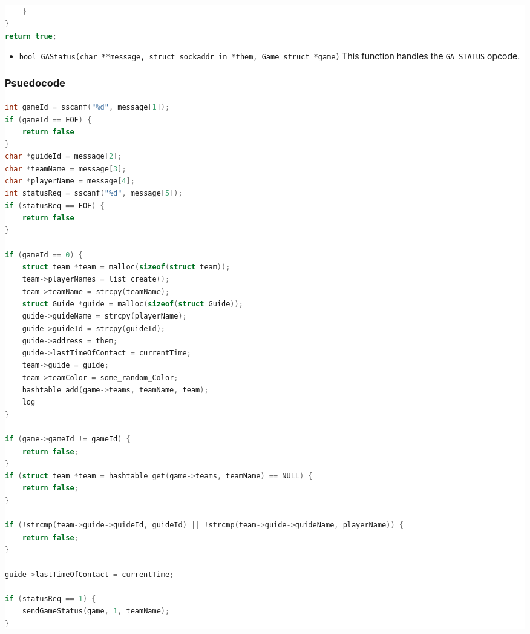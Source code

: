 ```c
	}
}
return true;
```

* `bool GAStatus(char **message, struct sockaddr_in *them, Game struct *game)`
This function handles the `GA_STATUS` opcode.

### Psuedocode

```c
int gameId = sscanf("%d", message[1]);
if (gameId == EOF) {
	return false
}
char *guideId = message[2];
char *teamName = message[3];
char *playerName = message[4];
int statusReq = sscanf("%d", message[5]);
if (statusReq == EOF) {
	return false
}

if (gameId == 0) {
	struct team *team = malloc(sizeof(struct team));
	team->playerNames = list_create();
	team->teamName = strcpy(teamName);
	struct Guide *guide = malloc(sizeof(struct Guide));
	guide->guideName = strcpy(playerName);
	guide->guideId = strcpy(guideId);
	guide->address = them;
	guide->lastTimeOfContact = currentTime;
	team->guide = guide;
	team->teamColor = some_random_Color;
	hashtable_add(game->teams, teamName, team);
	log
}

if (game->gameId != gameId) {
	return false;
}
if (struct team *team = hashtable_get(game->teams, teamName) == NULL) {
	return false;
}

if (!strcmp(team->guide->guideId, guideId) || !strcmp(team->guide->guideName, playerName)) {
	return false;
}

guide->lastTimeOfContact = currentTime;

if (statusReq == 1) {
	sendGameStatus(game, 1, teamName);
}

```
